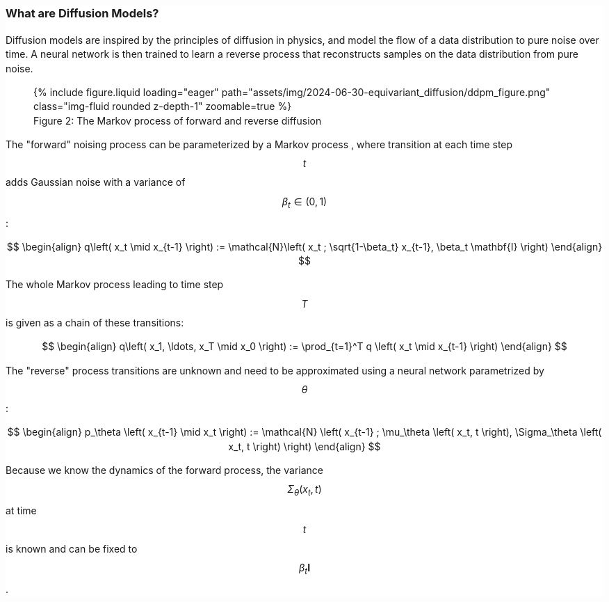 ### What are Diffusion Models?

Diffusion models <d-cite key="sohl2015deep"></d-cite><d-cite key="ho2020denoising"></d-cite> are inspired by the principles 
of diffusion in physics, and model the flow of a data distribution to pure noise over time. A neural network is then 
trained to learn a reverse process that reconstructs samples on the data distribution from pure noise.

<div class="row mt-3">
    <div class="col-sm mt-3 mt-md-0">
        <figure>
            {% include figure.liquid loading="eager" path="assets/img/2024-06-30-equivariant_diffusion/ddpm_figure.png" class="img-fluid rounded z-depth-1" zoomable=true %}
            <figcaption class="text-center mt-2">Figure 2: The Markov process of forward and reverse diffusion <d-cite key="ho2020denoising"></d-cite></figcaption>
        </figure>
    </div>
</div>


The "forward" noising process can be parameterized by a Markov process <d-cite key="ho2020denoising"></d-cite>, 
where transition at each time step $$t$$ adds Gaussian noise with a variance of $$\beta_t \in (0,1)$$:

$$
\begin{align}
q\left( x_t \mid x_{t-1} \right) := \mathcal{N}\left( x_t ; \sqrt{1-\beta_t} x_{t-1}, \beta_t \mathbf{I} \right) 
\end{align}
$$

The whole Markov process leading to time step $$T$$ is given as a chain of these transitions:

$$
\begin{align}
q\left( x_1, \ldots, x_T \mid x_0 \right) := \prod_{t=1}^T q \left( x_t \mid x_{t-1} \right)
\end{align}
$$

The "reverse" process transitions are unknown and need to be approximated using a neural network parametrized by $$\theta$$:

$$
\begin{align}
p_\theta \left( x_{t-1} \mid x_t \right) := \mathcal{N} \left( x_{t-1} ; \mu_\theta \left( x_t, t \right), \Sigma_\theta \left( x_t, t \right) \right)
\end{align}
$$

Because we know the dynamics of the forward process, the variance $$\Sigma_\theta \left( x_t, t \right)$$ at time $$t$$ is 
known and can be fixed to $$\beta_t \mathbf{I}$$.
